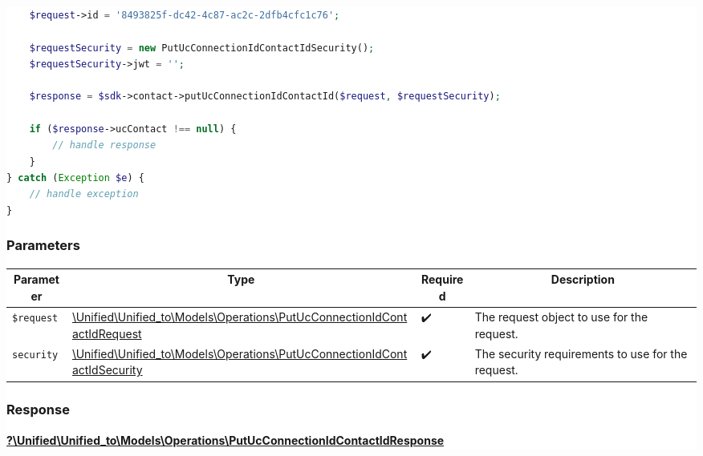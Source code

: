 ```php
    $request->id = '8493825f-dc42-4c87-ac2c-2dfb4cfc1c76';

    $requestSecurity = new PutUcConnectionIdContactIdSecurity();
    $requestSecurity->jwt = '';

    $response = $sdk->contact->putUcConnectionIdContactId($request, $requestSecurity);

    if ($response->ucContact !== null) {
        // handle response
    }
} catch (Exception $e) {
    // handle exception
}
```

### Parameters

| Parameter                                                                                                                                 | Type                                                                                                                                      | Required                                                                                                                                  | Description                                                                                                                               |
| ----------------------------------------------------------------------------------------------------------------------------------------- | ----------------------------------------------------------------------------------------------------------------------------------------- | ----------------------------------------------------------------------------------------------------------------------------------------- | ----------------------------------------------------------------------------------------------------------------------------------------- |
| `$request`                                                                                                                                | [\Unified\Unified_to\Models\Operations\PutUcConnectionIdContactIdRequest](../../models/operations/PutUcConnectionIdContactIdRequest.md)   | :heavy_check_mark:                                                                                                                        | The request object to use for the request.                                                                                                |
| `security`                                                                                                                                | [\Unified\Unified_to\Models\Operations\PutUcConnectionIdContactIdSecurity](../../models/operations/PutUcConnectionIdContactIdSecurity.md) | :heavy_check_mark:                                                                                                                        | The security requirements to use for the request.                                                                                         |


### Response

**[?\Unified\Unified_to\Models\Operations\PutUcConnectionIdContactIdResponse](../../models/operations/PutUcConnectionIdContactIdResponse.md)**

